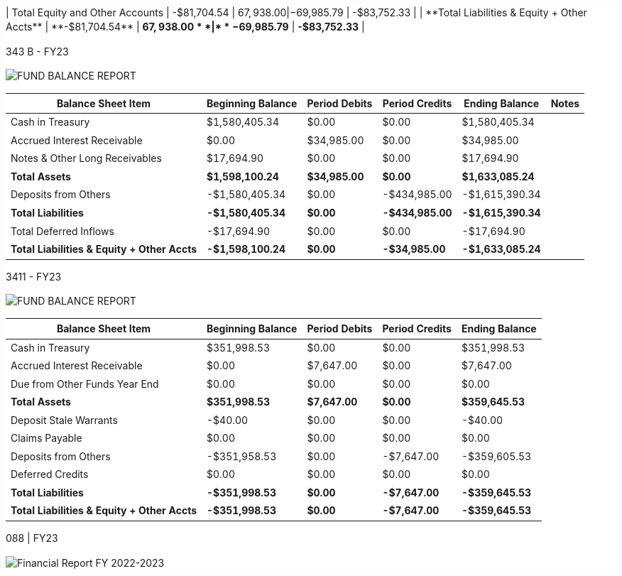 | Total Equity and Other Accounts           | -$81,704.54       | $67,938.00    | -$69,985.79    | -$83,752.33    |
| **Total Liabilities & Equity + Other Accts** | **-$81,704.54** | **$67,938.00** | **-$69,985.79** | **-$83,752.33** | 

343 B - FY23

![FUND BALANCE REPORT](https://via.placeholder.com/994x768.png?text=FUND+BALANCE+REPORT)

| Balance Sheet Item                     | Beginning Balance | Period Debits | Period Credits | Ending Balance | Notes                          |
|----------------------------------------|-------------------|----------------|----------------|----------------|--------------------------------|
| Cash in Treasury                       | $1,580,405.34     | $0.00          | $0.00          | $1,580,405.34  |                                |
| Accrued Interest Receivable            | $0.00             | $34,985.00     | $0.00          | $34,985.00     |                                |
| Notes & Other Long Receivables        | $17,694.90        | $0.00          | $0.00          | $17,694.90     |                                |
| **Total Assets**                      | **$1,598,100.24** | **$34,985.00** | **$0.00**      | **$1,633,085.24** |                                |
| Deposits from Others                   | -$1,580,405.34    | $0.00          | -$434,985.00   | -$1,615,390.34 |                                |
| **Total Liabilities**                 | **-$1,580,405.34** | **$0.00**      | **-$434,985.00** | **-$1,615,390.34** |                                |
| Total Deferred Inflows                | -$17,694.90       | $0.00          | $0.00          | -$17,694.90    |                                |
| **Total Liabilities & Equity + Other Accts** | **-$1,598,100.24** | **$0.00**      | **-$34,985.00** | **-$1,633,085.24** |                                |

3411 - FY23

![FUND BALANCE REPORT](https://via.placeholder.com/994x768.png?text=FUND+BALANCE+REPORT)

| Balance Sheet Item                     | Beginning Balance | Period Debits | Period Credits | Ending Balance  |
|----------------------------------------|-------------------|----------------|----------------|------------------|
| Cash in Treasury                       | $351,998.53       | $0.00          | $0.00          | $351,998.53      |
| Accrued Interest Receivable            | $0.00             | $7,647.00      | $0.00          | $7,647.00        |
| Due from Other Funds Year End         | $0.00             | $0.00          | $0.00          | $0.00            |
| **Total Assets**                      | **$351,998.53**   | **$7,647.00**  | **$0.00**      | **$359,645.53**  |
| Deposit Stale Warrants                 | -$40.00           | $0.00          | $0.00          | -$40.00          |
| Claims Payable                         | $0.00             | $0.00          | $0.00          | $0.00            |
| Deposits from Others                  | -$351,958.53      | $0.00          | -$7,647.00     | -$359,605.53     |
| Deferred Credits                       | $0.00             | $0.00          | $0.00          | $0.00            |
| **Total Liabilities**                 | **-$351,998.53**  | **$0.00**      | **-$7,647.00** | **-$359,645.53** |
| **Total Liabilities & Equity + Other Accts** | **-$351,998.53** | **$0.00**      | **-$7,647.00** | **-$359,645.53** |

088 | FY23

![Financial Report FY 2022-2023](https://via.placeholder.com/768x994.png?text=Financial+Report+FY+2022-2023)
